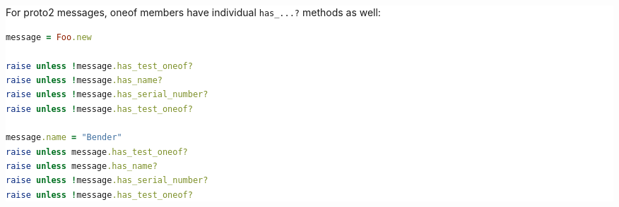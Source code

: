 For proto2 messages, oneof members have individual `has_...?` methods as well:

```ruby
message = Foo.new

raise unless !message.has_test_oneof?
raise unless !message.has_name?
raise unless !message.has_serial_number?
raise unless !message.has_test_oneof?

message.name = "Bender"
raise unless message.has_test_oneof?
raise unless message.has_name?
raise unless !message.has_serial_number?
raise unless !message.has_test_oneof?
```
